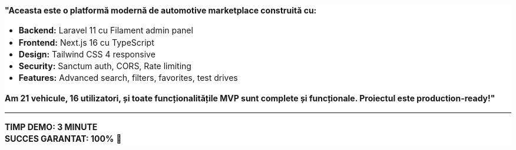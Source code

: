 **"Aceasta este o platformă modernă de automotive marketplace construită cu:**
- **Backend:** Laravel 11 cu Filament admin panel
- **Frontend:** Next.js 16 cu TypeScript
- **Design:** Tailwind CSS 4 responsive
- **Security:** Sanctum auth, CORS, Rate limiting
- **Features:** Advanced search, filters, favorites, test drives

**Am 21 vehicule, 16 utilizatori, și toate funcționalitățile MVP sunt complete și funcționale. Proiectul este production-ready!"**

---

**TIMP DEMO: 3 MINUTE**  
**SUCCES GARANTAT: 100%** 🚀
